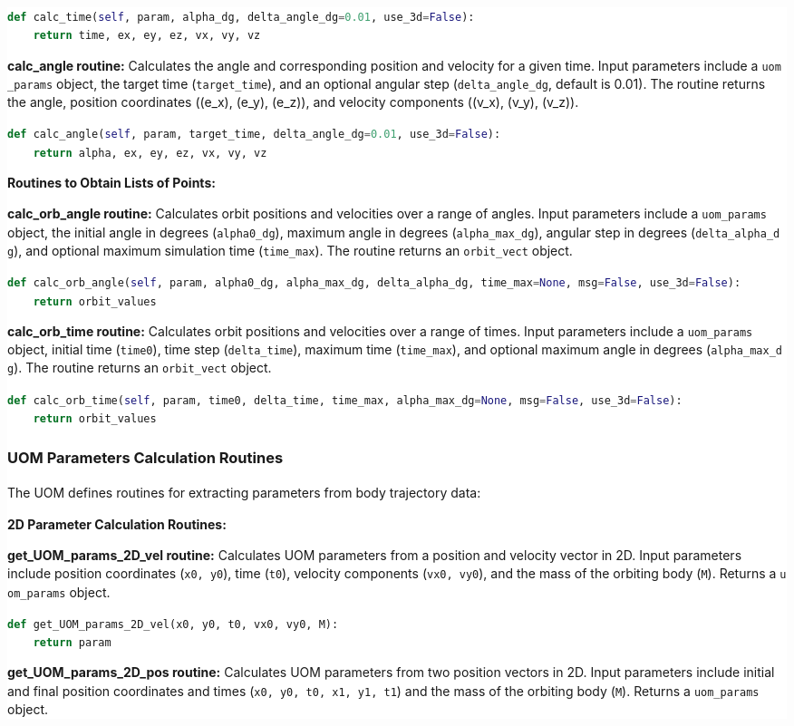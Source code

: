 ```python
def calc_time(self, param, alpha_dg, delta_angle_dg=0.01, use_3d=False):
    return time, ex, ey, ez, vx, vy, vz
```

**calc_angle routine:**
Calculates the angle and corresponding position and velocity for a given time. Input parameters include a `uom_params` object, the target time (`target_time`), and an optional angular step (`delta_angle_dg`, default is 0.01). The routine returns the angle, position coordinates (\(e_x\), \(e_y\), \(e_z\)), and velocity components (\(v_x\), \(v_y\), \(v_z\)).

```python
def calc_angle(self, param, target_time, delta_angle_dg=0.01, use_3d=False):
    return alpha, ex, ey, ez, vx, vy, vz
```

**Routines to Obtain Lists of Points:**

**calc_orb_angle routine:**
Calculates orbit positions and velocities over a range of angles. Input parameters include a `uom_params` object, the initial angle in degrees (`alpha0_dg`), maximum angle in degrees (`alpha_max_dg`), angular step in degrees (`delta_alpha_dg`), and optional maximum simulation time (`time_max`). The routine returns an `orbit_vect` object.

```python
def calc_orb_angle(self, param, alpha0_dg, alpha_max_dg, delta_alpha_dg, time_max=None, msg=False, use_3d=False):
    return orbit_values
```

**calc_orb_time routine:**
Calculates orbit positions and velocities over a range of times. Input parameters include a `uom_params` object, initial time (`time0`), time step (`delta_time`), maximum time (`time_max`), and optional maximum angle in degrees (`alpha_max_dg`). The routine returns an `orbit_vect` object.

```python
def calc_orb_time(self, param, time0, delta_time, time_max, alpha_max_dg=None, msg=False, use_3d=False):
    return orbit_values
```

### UOM Parameters Calculation Routines

The UOM defines routines for extracting parameters from body trajectory data:

**2D Parameter Calculation Routines:**

**get_UOM_params_2D_vel routine:**
Calculates UOM parameters from a position and velocity vector in 2D. Input parameters include position coordinates (`x0, y0`), time (`t0`), velocity components (`vx0, vy0`), and the mass of the orbiting body (`M`). Returns a `uom_params` object.

```python
def get_UOM_params_2D_vel(x0, y0, t0, vx0, vy0, M):
    return param
```

**get_UOM_params_2D_pos routine:**
Calculates UOM parameters from two position vectors in 2D. Input parameters include initial and final position coordinates and times (`x0, y0, t0, x1, y1, t1`) and the mass of the orbiting body (`M`). Returns a `uom_params` object.
